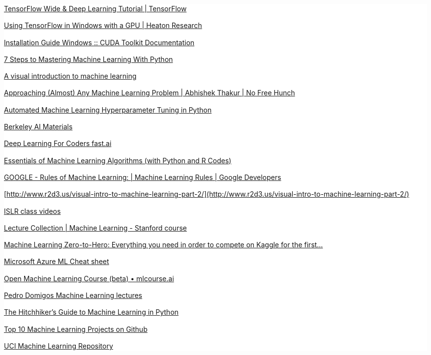  [TensorFlow Wide & Deep Learning Tutorial  |  TensorFlow](https://www.tensorflow.org/tutorials/wide_and_deep)</dt>

 [Using TensorFlow in Windows with a GPU | Heaton Research](http://www.heatonresearch.com/2017/01/01/tensorflow-windows-gpu.html)</dt>

 [Installation Guide Windows :: CUDA Toolkit Documentation](http://docs.nvidia.com/cuda/cuda-installation-guide-microsoft-windows/)

 [7 Steps to Mastering Machine Learning With Python](https://www.kdnuggets.com/2015/11/seven-steps-machine-learning-python.html)</dt>

 [A visual introduction to machine learning](http://www.r2d3.us/visual-intro-to-machine-learning-part-1/)</dt>

 [Approaching (Almost) Any Machine Learning Problem | Abhishek Thakur | No Free Hunch](http://blog.kaggle.com/2016/07/21/approaching-almost-any-machine-learning-problem-abhishek-thakur/)</dt>

 [Automated Machine Learning Hyperparameter Tuning in Python](https://towardsdatascience.com/automated-machine-learning-hyperparameter-tuning-in-python-dfda59b72f8a)</dt>

 [Berkeley AI Materials](http://ai.berkeley.edu/lecture_videos.html)</dt>

 [Deep Learning For Coders fast.ai](http://course.fast.ai/)</dt>

 [Essentials of Machine Learning Algorithms (with Python and R Codes)](https://www.analyticsvidhya.com/blog/2017/09/common-machine-learning-algorithms/?utm_medium=social&utm_source=linkedin.com&utm_campaign=buffer)</dt>

 [GOOGLE - Rules of Machine Learning:  |  Machine Learning Rules  |  Google Developers](https://developers.google.com/machine-learning/rules-of-ml/)</dt>

 [http://www.r2d3.us/visual-intro-to-machine-learning-part-2/](http://www.r2d3.us/visual-intro-to-machine-learning-part-2/)</dt>

 [ISLR class videos](https://www.r-bloggers.com/in-depth-introduction-to-machine-learning-in-15-hours-of-expert-videos/)</dt>

 [Lecture Collection | Machine Learning - Stanford course](https://www.youtube.com/view_play_list?p=A89DCFA6ADACE599)</dt>

 [Machine Learning Zero-to-Hero: Everything you need in order to compete on Kaggle for the first…](https://towardsdatascience.com/machine-learning-zero-to-hero-everything-you-need-in-order-to-compete-on-kaggle-for-the-first-time-18644e701cf1)</dt>

 [Microsoft Azure ML Cheat sheet](https://docs.microsoft.com/en-us/azure/machine-learning/machine-learning-algorithm-choice)</dt>

 [Open Machine Learning Course (beta) • mlcourse.ai](https://mlcourse.ai/)</dt>

 [Pedro Domigos Machine Learning lectures](https://www.youtube.com/user/UWCSE/playlists?shelf_id=16&sort=dd&view=50)</dt>

 [The Hitchhiker’s Guide to Machine Learning in Python](https://medium.com/@conordewey3/the-hitchhikers-guide-to-machine-learning-algorithms-in-python-bfad66adb378)</dt>

 [Top 10 Machine Learning Projects on Github](http://www.kdnuggets.com/2015/12/top-10-machine-learning-github.html)</dt>

 [UCI Machine Learning Repository](http://archive.ics.uci.edu/ml/)</dt>
